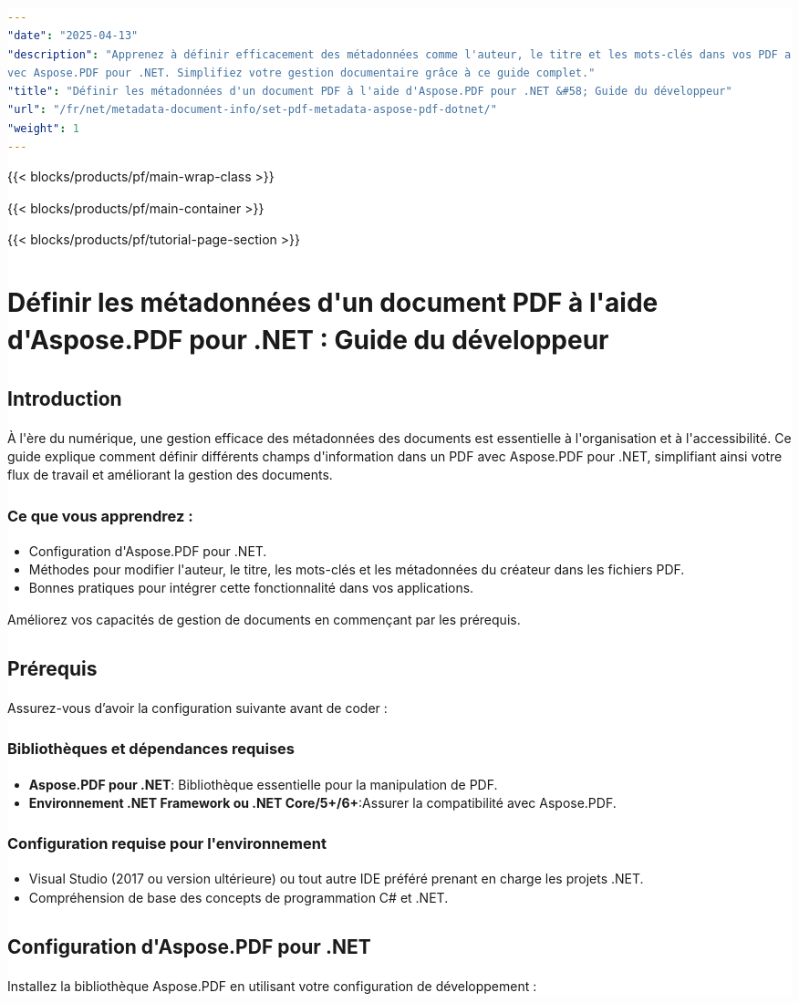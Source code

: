 ```yaml
---
"date": "2025-04-13"
"description": "Apprenez à définir efficacement des métadonnées comme l'auteur, le titre et les mots-clés dans vos PDF avec Aspose.PDF pour .NET. Simplifiez votre gestion documentaire grâce à ce guide complet."
"title": "Définir les métadonnées d'un document PDF à l'aide d'Aspose.PDF pour .NET &#58; Guide du développeur"
"url": "/fr/net/metadata-document-info/set-pdf-metadata-aspose-pdf-dotnet/"
"weight": 1
---
```


{{< blocks/products/pf/main-wrap-class >}}

{{< blocks/products/pf/main-container >}}

{{< blocks/products/pf/tutorial-page-section >}}


# Définir les métadonnées d'un document PDF à l'aide d'Aspose.PDF pour .NET : Guide du développeur

## Introduction
À l'ère du numérique, une gestion efficace des métadonnées des documents est essentielle à l'organisation et à l'accessibilité. Ce guide explique comment définir différents champs d'information dans un PDF avec Aspose.PDF pour .NET, simplifiant ainsi votre flux de travail et améliorant la gestion des documents.

### Ce que vous apprendrez :
- Configuration d'Aspose.PDF pour .NET.
- Méthodes pour modifier l'auteur, le titre, les mots-clés et les métadonnées du créateur dans les fichiers PDF.
- Bonnes pratiques pour intégrer cette fonctionnalité dans vos applications.

Améliorez vos capacités de gestion de documents en commençant par les prérequis.

## Prérequis
Assurez-vous d’avoir la configuration suivante avant de coder :

### Bibliothèques et dépendances requises
- **Aspose.PDF pour .NET**: Bibliothèque essentielle pour la manipulation de PDF.
- **Environnement .NET Framework ou .NET Core/5+/6+**:Assurer la compatibilité avec Aspose.PDF.

### Configuration requise pour l'environnement
- Visual Studio (2017 ou version ultérieure) ou tout autre IDE préféré prenant en charge les projets .NET.
- Compréhension de base des concepts de programmation C# et .NET.

## Configuration d'Aspose.PDF pour .NET
Installez la bibliothèque Aspose.PDF en utilisant votre configuration de développement :
